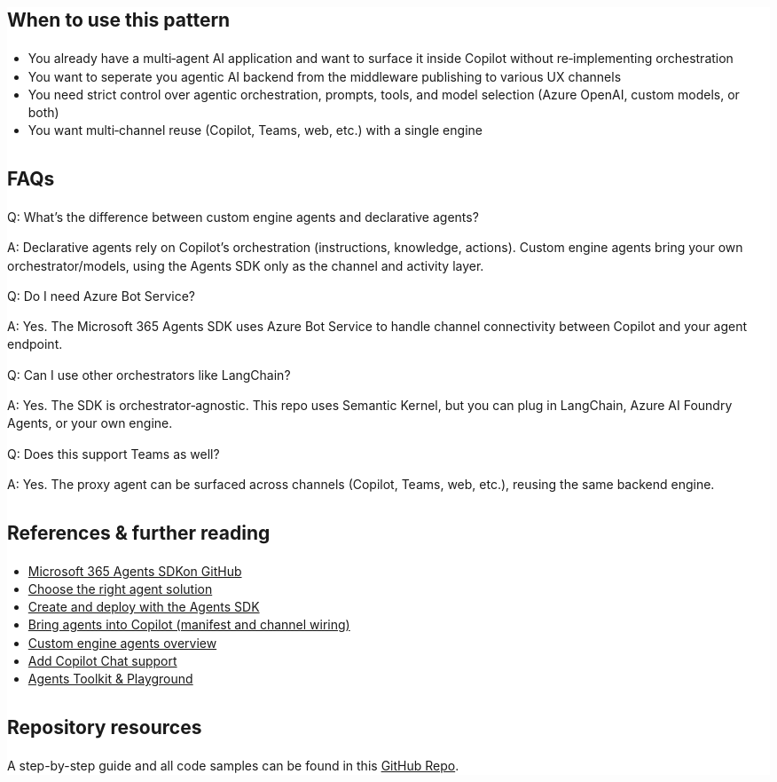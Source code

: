 
<a id="when-to-use"></a>
## When to use this pattern

- You already have a multi‑agent AI application and want to surface it inside Copilot without re‑implementing orchestration
- You want to seperate you agentic AI backend from the middleware publishing to various UX channels
- You need strict control over agentic orchestration, prompts, tools, and model selection (Azure OpenAI, custom models, or both)
- You want multi‑channel reuse (Copilot, Teams, web, etc.) with a single engine


<a id="faqs"></a>
## FAQs

Q: What’s the difference between custom engine agents and declarative agents?

A: Declarative agents rely on Copilot’s orchestration (instructions, knowledge, actions). Custom engine agents bring your own orchestrator/models, using the Agents SDK only as the channel and activity layer.

Q: Do I need Azure Bot Service?

A: Yes. The Microsoft 365 Agents SDK uses Azure Bot Service to handle channel connectivity between Copilot and your agent endpoint.

Q: Can I use other orchestrators like LangChain?

A: Yes. The SDK is orchestrator‑agnostic. This repo uses Semantic Kernel, but you can plug in LangChain, Azure AI Foundry Agents, or your own engine.

Q: Does this support Teams as well?

A: Yes. The proxy agent can be surfaced across channels (Copilot, Teams, web, etc.), reusing the same backend engine.


<a id="references"></a>
## References & further reading

- [Microsoft 365 Agents SDKon GitHub](https://github.com/microsoft/Agents)
- [Choose the right agent solution](https://learn.microsoft.com/en-us/microsoft-365/agents-sdk/choose-agent-solution)
- [Create and deploy with the Agents SDK](https://learn.microsoft.com/en-us/microsoft-365-copilot/extensibility/create-deploy-agents-sdk)
- [Bring agents into Copilot (manifest and channel wiring)](https://learn.microsoft.com/en-us/microsoft-365-copilot/extensibility/bring-agents-to-copilot)
- [Custom engine agents overview](https://learn.microsoft.com/en-us/microsoft-365-copilot/extensibility/overview-custom-engine-agent)
- [Add Copilot Chat support](https://learn.microsoft.com/en-us/microsoftteams/platform/bots/how-to/teams-conversational-ai/how-conversation-ai-get-started#add-support-for-microsoft-365-copilot-chat)
- [Agents Toolkit & Playground](https://learn.microsoft.com/en-us/microsoft-365/developer/overview-m365-agents-toolkit#deploy-to-multiple-channels-with-microsoft-365-agents-sdk)


<a id="repo-resources"></a>
## Repository resources
A step-by-step guide and all code samples can be found in this [GitHub Repo](https://github.com/Azure-Samples/m365-custom-engine-agents).

